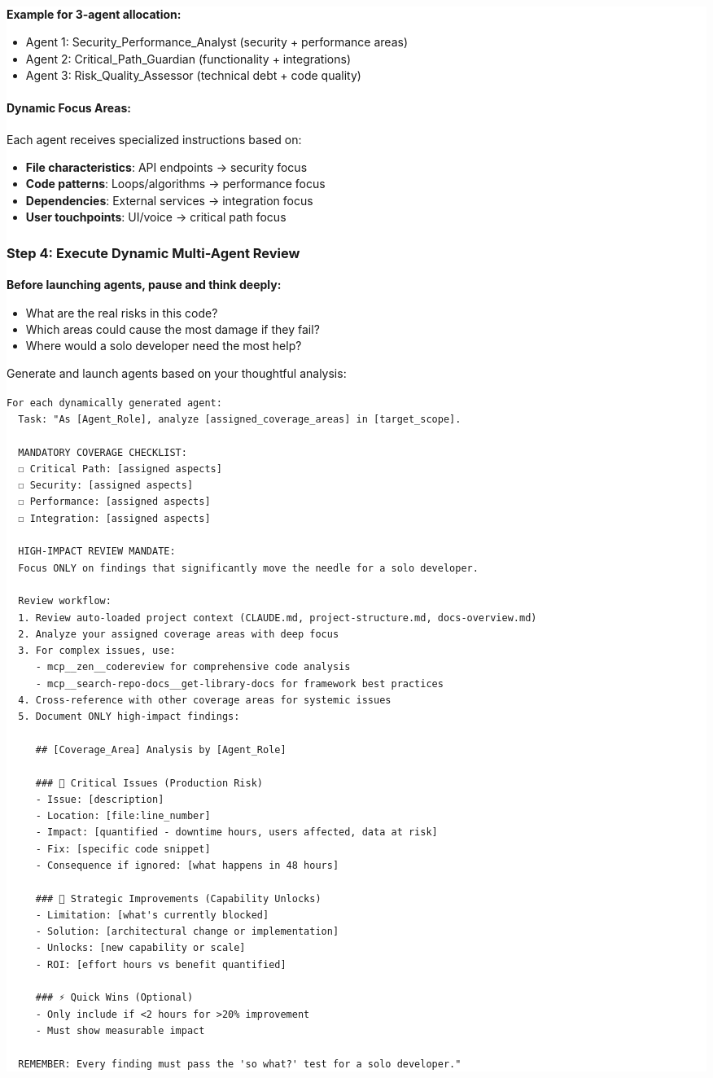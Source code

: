    **Example for 3-agent allocation:**
   - Agent 1: Security_Performance_Analyst (security + performance areas)
   - Agent 2: Critical_Path_Guardian (functionality + integrations)
   - Agent 3: Risk_Quality_Assessor (technical debt + code quality)

#### Dynamic Focus Areas:

Each agent receives specialized instructions based on:
- **File characteristics**: API endpoints → security focus
- **Code patterns**: Loops/algorithms → performance focus
- **Dependencies**: External services → integration focus
- **User touchpoints**: UI/voice → critical path focus

### Step 4: Execute Dynamic Multi-Agent Review

**Before launching agents, pause and think deeply:**
- What are the real risks in this code?
- Which areas could cause the most damage if they fail?
- Where would a solo developer need the most help?

Generate and launch agents based on your thoughtful analysis:

```
For each dynamically generated agent:
  Task: "As [Agent_Role], analyze [assigned_coverage_areas] in [target_scope].

  MANDATORY COVERAGE CHECKLIST:
  ☐ Critical Path: [assigned aspects]
  ☐ Security: [assigned aspects]
  ☐ Performance: [assigned aspects]
  ☐ Integration: [assigned aspects]

  HIGH-IMPACT REVIEW MANDATE:
  Focus ONLY on findings that significantly move the needle for a solo developer.

  Review workflow:
  1. Review auto-loaded project context (CLAUDE.md, project-structure.md, docs-overview.md)
  2. Analyze your assigned coverage areas with deep focus
  3. For complex issues, use:
     - mcp__zen__codereview for comprehensive code analysis
     - mcp__search-repo-docs__get-library-docs for framework best practices
  4. Cross-reference with other coverage areas for systemic issues
  5. Document ONLY high-impact findings:

     ## [Coverage_Area] Analysis by [Agent_Role]

     ### 🚨 Critical Issues (Production Risk)
     - Issue: [description]
     - Location: [file:line_number]
     - Impact: [quantified - downtime hours, users affected, data at risk]
     - Fix: [specific code snippet]
     - Consequence if ignored: [what happens in 48 hours]

     ### 🎯 Strategic Improvements (Capability Unlocks)
     - Limitation: [what's currently blocked]
     - Solution: [architectural change or implementation]
     - Unlocks: [new capability or scale]
     - ROI: [effort hours vs benefit quantified]

     ### ⚡ Quick Wins (Optional)
     - Only include if <2 hours for >20% improvement
     - Must show measurable impact

  REMEMBER: Every finding must pass the 'so what?' test for a solo developer."
```
